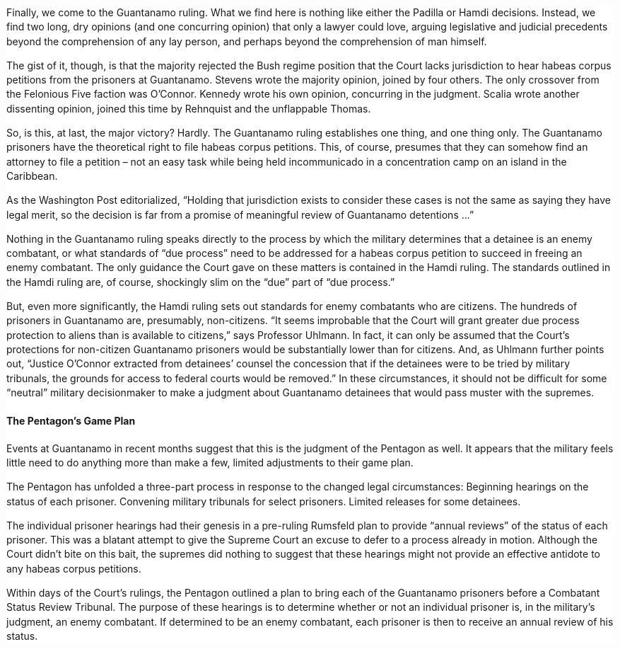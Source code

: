 Finally, we come to the Guantanamo ruling. What we find here is nothing like either the Padilla or Hamdi decisions. Instead, we find two long, dry opinions (and one concurring opinion) that only a lawyer could love, arguing legislative and judicial precedents beyond the comprehension of any lay person, and perhaps beyond the comprehension of man himself.

The gist of it, though, is that the majority rejected the Bush regime position that the Court lacks jurisdiction to hear habeas corpus petitions from the prisoners at Guantanamo. Stevens wrote the majority opinion, joined by four others. The only crossover from the Felonious Five faction was O’Connor. Kennedy wrote his own opinion, concurring in the judgment. Scalia wrote another dissenting opinion, joined this time by Rehnquist and the unflappable Thomas.

So, is this, at last, the major victory? Hardly. The Guantanamo ruling establishes one thing, and one thing only. The Guantanamo prisoners have the theoretical right to file habeas corpus petitions. This, of course, presumes that they can somehow find an attorney to file a petition – not an easy task while being held incommunicado in a concentration camp on an island in the Caribbean.

As the Washington Post editorialized, “Holding that jurisdiction exists to consider these cases is not the same as saying they have legal merit, so the decision is far from a promise of meaningful review of Guantanamo detentions ...”

Nothing in the Guantanamo ruling speaks directly to the process by which the military determines that a detainee is an enemy combatant, or what standards of “due process” need to be addressed for a habeas corpus petition to succeed in freeing an enemy combatant. The only guidance the Court gave on these matters is contained in the Hamdi ruling. The standards outlined in the Hamdi ruling are, of course, shockingly slim on the “due” part of “due process.”

But, even more significantly, the Hamdi ruling sets out standards for enemy combatants who are citizens. The hundreds of prisoners in Guantanamo are, presumably, non-citizens. “It seems improbable that the Court will grant greater due process protection to aliens than is available to citizens,” says Professor Uhlmann. In fact, it can only be assumed that the Court’s protections for non-citizen Guantanamo prisoners would be substantially lower than for citizens. And, as Uhlmann further points out, “Justice O’Connor extracted from detainees’ counsel the concession that if the detainees were to be tried by military tribunals, the grounds for access to federal courts would be removed.” In these circumstances, it should not be difficult for some “neutral” military decisionmaker to make a judgment about Guantanamo detainees that would pass muster with the supremes.

#### The Pentagon’s Game Plan

Events at Guantanamo in recent months suggest that this is the judgment of the Pentagon as well. It appears that the military feels little need to do anything more than make a few, limited adjustments to their game plan.

The Pentagon has unfolded a three-part process in response to the changed legal circumstances: Beginning hearings on the status of each prisoner. Convening military tribunals for select prisoners. Limited releases for some detainees.

The individual prisoner hearings had their genesis in a pre-ruling Rumsfeld plan to provide “annual reviews” of the status of each prisoner. This was a blatant attempt to give the Supreme Court an excuse to defer to a process already in motion. Although the Court didn’t bite on this bait, the supremes did nothing to suggest that these hearings might not provide an effective antidote to any habeas corpus petitions.

Within days of the Court’s rulings, the Pentagon outlined a plan to bring each of the Guantanamo prisoners before a Combatant Status Review Tribunal. The purpose of these hearings is to determine whether or not an individual prisoner is, in the military’s judgment, an enemy combatant. If determined to be an enemy combatant, each prisoner is then to receive an annual review of his status.
